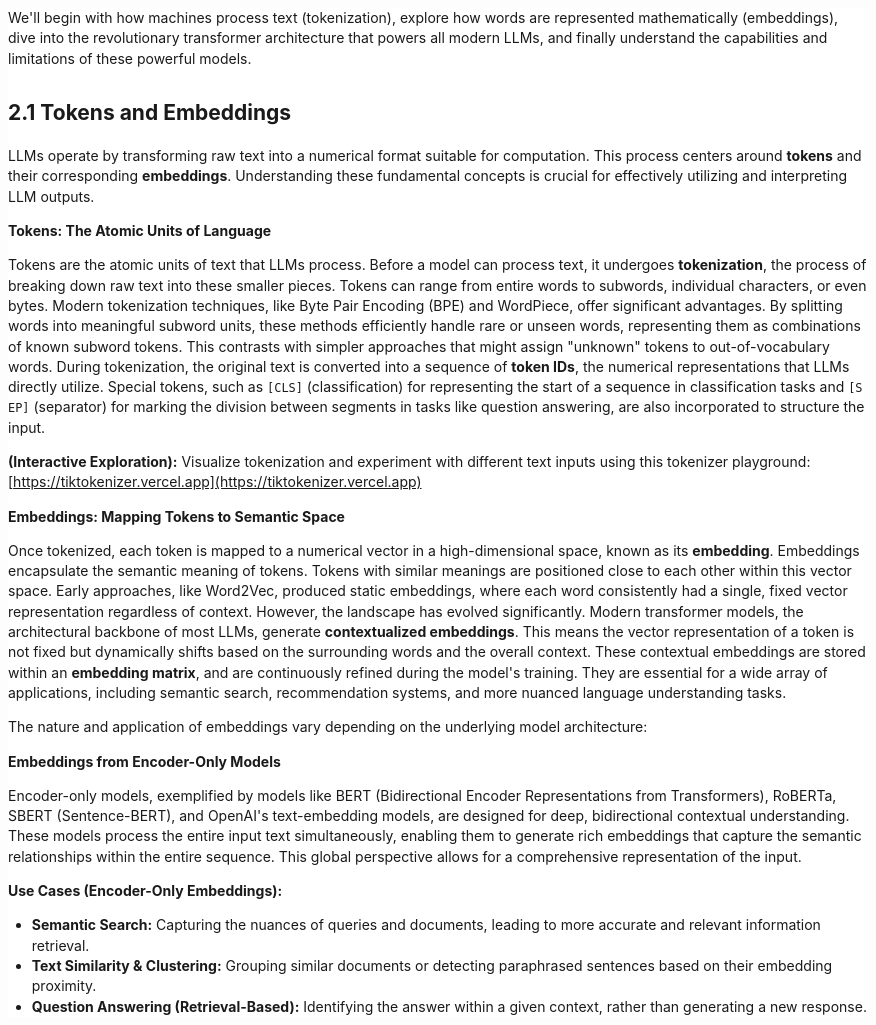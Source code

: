 We'll begin with how machines process text (tokenization), explore how words are represented mathematically (embeddings), dive into the revolutionary transformer architecture that powers all modern LLMs, and finally understand the capabilities and limitations of these powerful models.

## 2.1 Tokens and Embeddings

LLMs operate by transforming raw text into a numerical format suitable for computation. This process centers around **tokens** and their corresponding **embeddings**. Understanding these fundamental concepts is crucial for effectively utilizing and interpreting LLM outputs.

**Tokens: The Atomic Units of Language**

Tokens are the atomic units of text that LLMs process. Before a model can process text, it undergoes **tokenization**, the process of breaking down raw text into these smaller pieces. Tokens can range from entire words to subwords, individual characters, or even bytes. Modern tokenization techniques, like Byte Pair Encoding (BPE) and WordPiece, offer significant advantages. By splitting words into meaningful subword units, these methods efficiently handle rare or unseen words, representing them as combinations of known subword tokens. This contrasts with simpler approaches that might assign "unknown" tokens to out-of-vocabulary words. During tokenization, the original text is converted into a sequence of **token IDs**, the numerical representations that LLMs directly utilize. Special tokens, such as `[CLS]` (classification) for representing the start of a sequence in classification tasks and `[SEP]` (separator) for marking the division between segments in tasks like question answering, are also incorporated to structure the input.

**(Interactive Exploration):** Visualize tokenization and experiment with different text inputs using this tokenizer playground: [https://tiktokenizer.vercel.app](https://tiktokenizer.vercel.app)

**Embeddings: Mapping Tokens to Semantic Space**

Once tokenized, each token is mapped to a numerical vector in a high-dimensional space, known as its **embedding**. Embeddings encapsulate the semantic meaning of tokens. Tokens with similar meanings are positioned close to each other within this vector space. Early approaches, like Word2Vec, produced static embeddings, where each word consistently had a single, fixed vector representation regardless of context. However, the landscape has evolved significantly. Modern transformer models, the architectural backbone of most LLMs, generate **contextualized embeddings**. This means the vector representation of a token is not fixed but dynamically shifts based on the surrounding words and the overall context. These contextual embeddings are stored within an **embedding matrix**, and are continuously refined during the model's training. They are essential for a wide array of applications, including semantic search, recommendation systems, and more nuanced language understanding tasks.

The nature and application of embeddings vary depending on the underlying model architecture:

**Embeddings from Encoder-Only Models**

Encoder-only models, exemplified by models like BERT (Bidirectional Encoder Representations from Transformers), RoBERTa, SBERT (Sentence-BERT), and OpenAI's text-embedding models, are designed for deep, bidirectional contextual understanding. These models process the entire input text simultaneously, enabling them to generate rich embeddings that capture the semantic relationships within the entire sequence. This global perspective allows for a comprehensive representation of the input.

**Use Cases (Encoder-Only Embeddings):**

*   **Semantic Search:** Capturing the nuances of queries and documents, leading to more accurate and relevant information retrieval.
*   **Text Similarity & Clustering:** Grouping similar documents or detecting paraphrased sentences based on their embedding proximity.
*   **Question Answering (Retrieval-Based):** Identifying the answer within a given context, rather than generating a new response.

